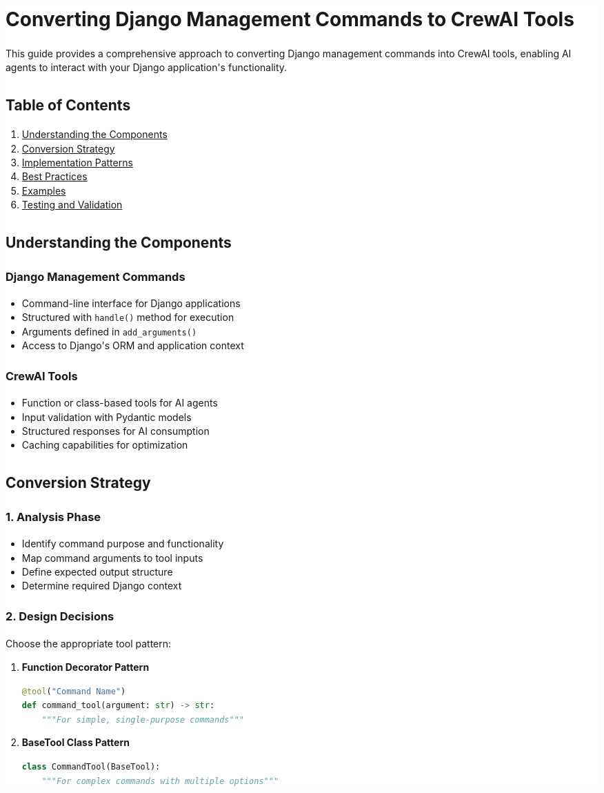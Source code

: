 # Converting Django Management Commands to CrewAI Tools

This guide provides a comprehensive approach to converting Django management commands into CrewAI tools, enabling AI agents to interact with your Django application's functionality.

## Table of Contents
1. [Understanding the Components](#understanding-the-components)
2. [Conversion Strategy](#conversion-strategy)
3. [Implementation Patterns](#implementation-patterns)
4. [Best Practices](#best-practices)
5. [Examples](#examples)
6. [Testing and Validation](#testing-and-validation)

## Understanding the Components

### Django Management Commands
- Command-line interface for Django applications
- Structured with `handle()` method for execution
- Arguments defined in `add_arguments()`
- Access to Django's ORM and application context

### CrewAI Tools
- Function or class-based tools for AI agents
- Input validation with Pydantic models
- Structured responses for AI consumption
- Caching capabilities for optimization

## Conversion Strategy

### 1. Analysis Phase
- Identify command purpose and functionality
- Map command arguments to tool inputs
- Define expected output structure
- Determine required Django context

### 2. Design Decisions
Choose the appropriate tool pattern:
1. **Function Decorator Pattern**
   ```python
   @tool("Command Name")
   def command_tool(argument: str) -> str:
       """For simple, single-purpose commands"""
   ```

2. **BaseTool Class Pattern**
   ```python
   class CommandTool(BaseTool):
       """For complex commands with multiple options"""
   ```
